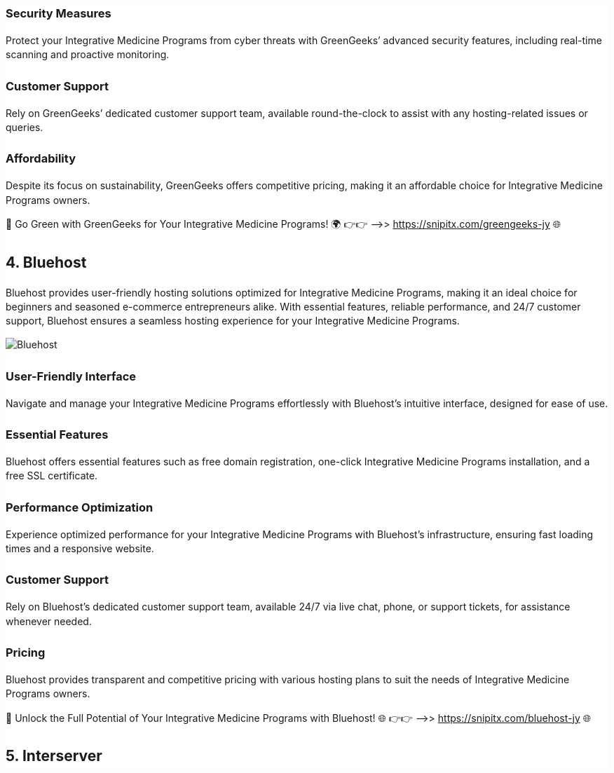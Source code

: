 ### Security Measures
Protect your Integrative Medicine Programs from cyber threats with GreenGeeks’ advanced security features, including real-time scanning and proactive monitoring.

### Customer Support
Rely on GreenGeeks’ dedicated customer support team, available round-the-clock to assist with any hosting-related issues or queries.

### Affordability
Despite its focus on sustainability, GreenGeeks offers competitive pricing, making it an affordable choice for Integrative Medicine Programs owners.

🌿 Go Green with GreenGeeks for Your Integrative Medicine Programs! 🌍
👉👉 -->> https://snipitx.com/greengeeks-jy 🌐

## 4. Bluehost

Bluehost provides user-friendly hosting solutions optimized for Integrative Medicine Programs, making it an ideal choice for beginners and seasoned e-commerce entrepreneurs alike. With essential features, reliable performance, and 24/7 customer support, Bluehost ensures a seamless hosting experience for your Integrative Medicine Programs.

![Bluehost](https://i.imgur.com/PasFF9E.jpeg "Bluehost Hosting")

### User-Friendly Interface
Navigate and manage your Integrative Medicine Programs effortlessly with Bluehost’s intuitive interface, designed for ease of use.

### Essential Features
Bluehost offers essential features such as free domain registration, one-click Integrative Medicine Programs installation, and a free SSL certificate.

### Performance Optimization
Experience optimized performance for your Integrative Medicine Programs with Bluehost’s infrastructure, ensuring fast loading times and a responsive website.

### Customer Support
Rely on Bluehost’s dedicated customer support team, available 24/7 via live chat, phone, or support tickets, for assistance whenever needed.

### Pricing
Bluehost provides transparent and competitive pricing with various hosting plans to suit the needs of Integrative Medicine Programs owners.

🚀 Unlock the Full Potential of Your Integrative Medicine Programs with Bluehost! 🌐
👉👉 -->> https://snipitx.com/bluehost-jy 🌐

## 5. Interserver
